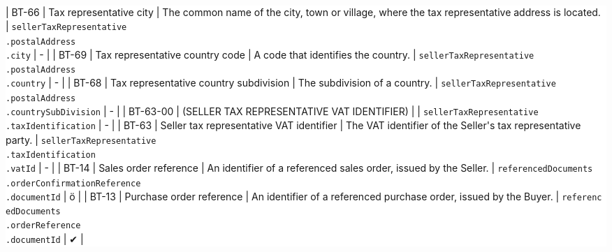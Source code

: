| BT-66                                                                                  | Tax representative city                                | The common name of the city, town or village, where the tax representative address is located.                                                                                                                                                                                                                                                                                                                                                  | `sellerTaxRepresentative`<br>`.postalAddress`<br>`.city`                                                                                | -                                                                                                             |
| BT-69                                                                                  | Tax representative country code                        | A code that identifies the country.                                                                                                                                                                                                                                                                                                                                                                                                             | `sellerTaxRepresentative`<br>`.postalAddress`<br>`.country`                                                                             | -                                                                                                             |
| BT-68                                                                                  | Tax representative country subdivision                 | The subdivision of a country.                                                                                                                                                                                                                                                                                                                                                                                                                   | `sellerTaxRepresentative`<br>`.postalAddress`<br>`.countrySubDivision`                                                                  | -                                                                                                             |
| BT-63-00                                                                               | (SELLER TAX REPRESENTATIVE VAT IDENTIFIER)             |                                                                                                                                                                                                                                                                                                                                                                                                                                                 | `sellerTaxRepresentative`<br>`.taxIdentification`                                                                                       | -                                                                                                             |
| BT-63                                                                                  | Seller tax representative VAT identifier               | The VAT identifier of the Seller's tax representative party.                                                                                                                                                                                                                                                                                                                                                                                    | `sellerTaxRepresentative`<br>`.taxIdentification`<br>`.vatId`                                                                           | -                                                                                                             |
| BT-14                                                                                  | Sales order reference                                  | An identifier of a referenced sales order, issued by the Seller.                                                                                                                                                                                                                                                                                                                                                                                | `referencedDocuments`<br>`.orderConfirmationReference`<br>`.documentId`                                                                 | ö                                                                                                             |
| BT-13                                                                                  | Purchase order reference                               | An identifier of a referenced purchase order, issued by the Buyer.                                                                                                                                                                                                                                                                                                                                                                              | `referencedDocuments`<br>`.orderReference`<br>`.documentId`                                                                             | ✔                                                                                                            |